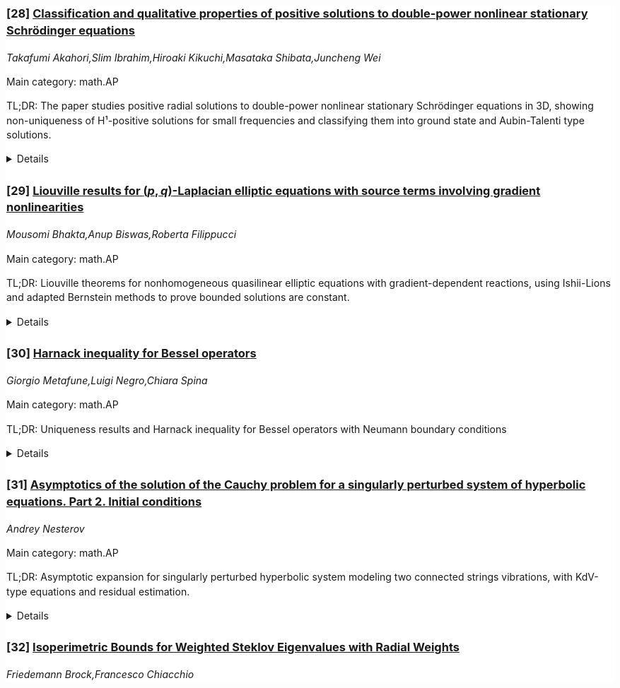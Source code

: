 
### [28] [Classification and qualitative properties of positive solutions to double-power nonlinear stationary Schrödinger equations](https://arxiv.org/abs/2510.12484)
*Takafumi Akahori,Slim Ibrahim,Hiroaki Kikuchi,Masataka Shibata,Juncheng Wei*

Main category: math.AP

TL;DR: The paper studies positive radial solutions to double-power nonlinear stationary Schrödinger equations in 3D, showing non-uniqueness of H¹-positive solutions for small frequencies and classifying them into ground state and Aubin-Talenti type solutions.


<details><summary>Details</summary></details>


### [29] [Liouville results for $(p,q)$-Laplacian elliptic equations with source terms involving gradient nonlinearities](https://arxiv.org/abs/2510.12486)
*Mousomi Bhakta,Anup Biswas,Roberta Filippucci*

Main category: math.AP

TL;DR: Liouville theorems for nonhomogeneous quasilinear elliptic equations with gradient-dependent reactions, using Ishii-Lions and adapted Bernstein methods to prove bounded solutions are constant.


<details><summary>Details</summary></details>


### [30] [Harnack inequality for Bessel operators](https://arxiv.org/abs/2510.12529)
*Giorgio Metafune,Luigi Negro,Chiara Spina*

Main category: math.AP

TL;DR: Uniqueness results and Harnack inequality for Bessel operators with Neumann boundary conditions


<details><summary>Details</summary></details>


### [31] [Asymptotics of the solution of the Cauchy problem for a singularly perturbed system of hyperbolic equations. Part 2. Initial conditions](https://arxiv.org/abs/2510.12550)
*Andrey Nesterov*

Main category: math.AP

TL;DR: Asymptotic expansion for singularly perturbed hyperbolic system modeling two connected strings vibrations, with KdV-type equations and residual estimation.


<details><summary>Details</summary></details>


### [32] [Isoperimetric Bounds for Weighted Steklov Eigenvalues with Radial Weights](https://arxiv.org/abs/2510.12631)
*Friedemann Brock,Francesco Chiacchio*
